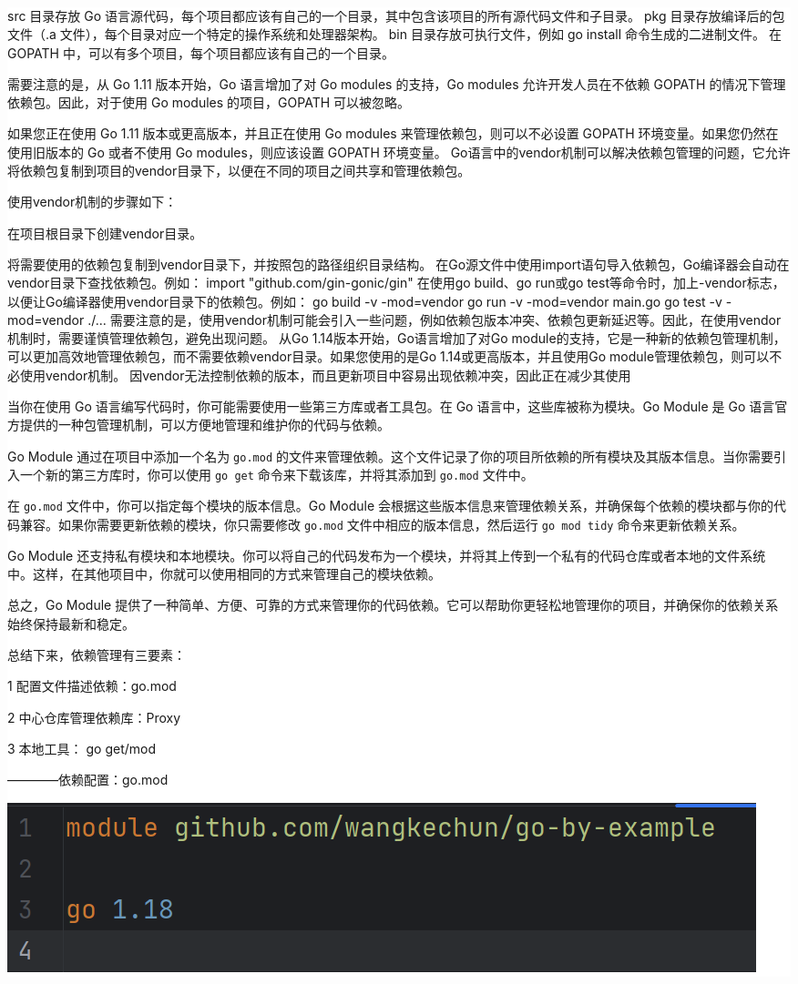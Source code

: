 src 目录存放 Go 语言源代码，每个项目都应该有自己的一个目录，其中包含该项目的所有源代码文件和子目录。
pkg 目录存放编译后的包文件（.a 文件），每个目录对应一个特定的操作系统和处理器架构。
bin 目录存放可执行文件，例如 go install 命令生成的二进制文件。
在 GOPATH 中，可以有多个项目，每个项目都应该有自己的一个目录。

需要注意的是，从 Go 1.11 版本开始，Go 语言增加了对 Go modules 的支持，Go modules 允许开发人员在不依赖 GOPATH 的情况下管理依赖包。因此，对于使用 Go modules 的项目，GOPATH 可以被忽略。

如果您正在使用 Go 1.11 版本或更高版本，并且正在使用 Go modules 来管理依赖包，则可以不必设置 GOPATH 环境变量。如果您仍然在使用旧版本的 Go 或者不使用 Go modules，则应该设置 GOPATH 环境变量。
Go语言中的vendor机制可以解决依赖包管理的问题，它允许将依赖包复制到项目的vendor目录下，以便在不同的项目之间共享和管理依赖包。

使用vendor机制的步骤如下：

在项目根目录下创建vendor目录。

将需要使用的依赖包复制到vendor目录下，并按照包的路径组织目录结构。
在Go源文件中使用import语句导入依赖包，Go编译器会自动在vendor目录下查找依赖包。例如：
import "github.com/gin-gonic/gin"
在使用go build、go run或go test等命令时，加上-vendor标志，以便让Go编译器使用vendor目录下的依赖包。例如：
go build -v -mod=vendor
go run -v -mod=vendor main.go
go test -v -mod=vendor ./...
需要注意的是，使用vendor机制可能会引入一些问题，例如依赖包版本冲突、依赖包更新延迟等。因此，在使用vendor机制时，需要谨慎管理依赖包，避免出现问题。
从Go 1.14版本开始，Go语言增加了对Go module的支持，它是一种新的依赖包管理机制，可以更加高效地管理依赖包，而不需要依赖vendor目录。如果您使用的是Go 1.14或更高版本，并且使用Go module管理依赖包，则可以不必使用vendor机制。
因vendor无法控制依赖的版本，而且更新项目中容易出现依赖冲突，因此正在减少其使用



当你在使用 Go 语言编写代码时，你可能需要使用一些第三方库或者工具包。在 Go 语言中，这些库被称为模块。Go Module 是 Go 语言官方提供的一种包管理机制，可以方便地管理和维护你的代码与依赖。

Go Module 通过在项目中添加一个名为 `go.mod` 的文件来管理依赖。这个文件记录了你的项目所依赖的所有模块及其版本信息。当你需要引入一个新的第三方库时，你可以使用 `go get` 命令来下载该库，并将其添加到 `go.mod` 文件中。

在 `go.mod` 文件中，你可以指定每个模块的版本信息。Go Module 会根据这些版本信息来管理依赖关系，并确保每个依赖的模块都与你的代码兼容。如果你需要更新依赖的模块，你只需要修改 `go.mod` 文件中相应的版本信息，然后运行 `go mod tidy` 命令来更新依赖关系。

Go Module 还支持私有模块和本地模块。你可以将自己的代码发布为一个模块，并将其上传到一个私有的代码仓库或者本地的文件系统中。这样，在其他项目中，你就可以使用相同的方式来管理自己的模块依赖。

总之，Go Module 提供了一种简单、方便、可靠的方式来管理你的代码依赖。它可以帮助你更轻松地管理你的项目，并确保你的依赖关系始终保持最新和稳定。

总结下来，依赖管理有三要素：

1 配置文件描述依赖：go.mod

2 中心仓库管理依赖库：Proxy

3 本地工具： go get/mod

————依赖配置：go.mod

![image-20230526233146927](..\src_pages\go1.png)
